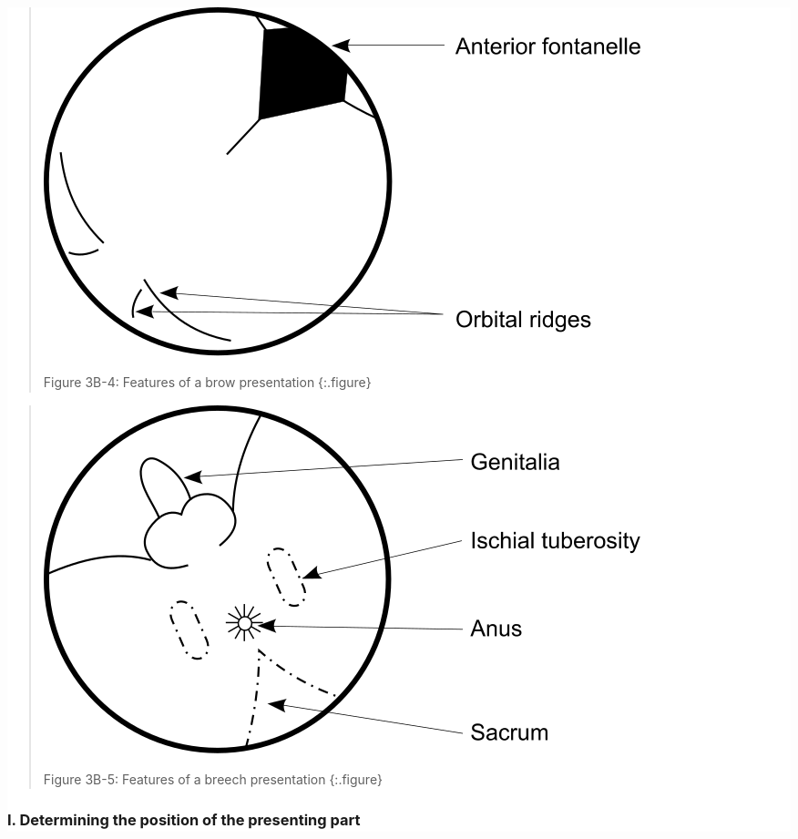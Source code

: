> ![Figure 3B-4: Features of a brow presentation](images/3B-4.svg)
> 
> Figure 3B-4: Features of a brow presentation
{:.figure}

> ![Figure 3B-5: Features of a breech presentation](images/3B-5.svg)
> 
> Figure 3B-5: Features of a breech presentation
{:.figure}

### I. Determining the position of the presenting part

